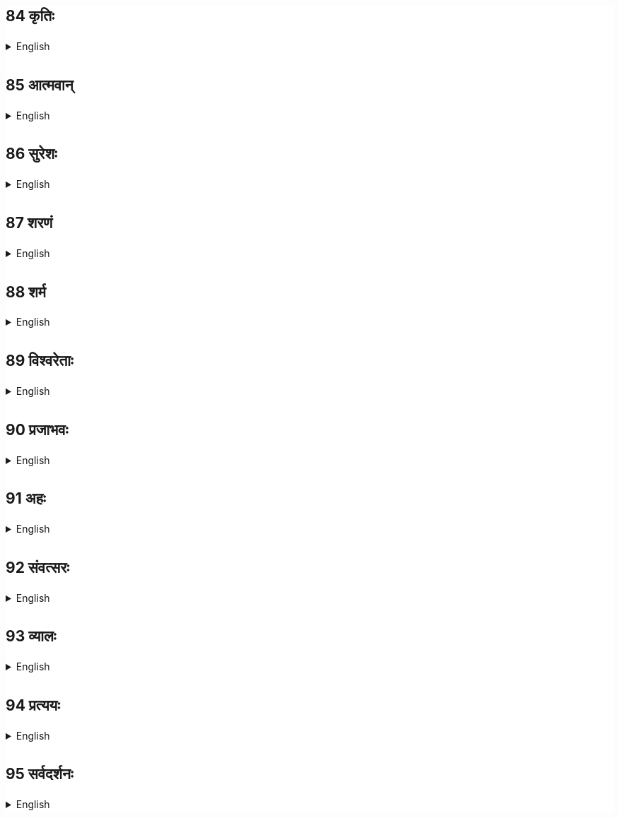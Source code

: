 ## 84 कृतिः
<details><summary>English</summary></details>

## 85 आत्मवान्
<details><summary>English</summary></details>

## 86 सुरेशः
<details><summary>English</summary></details>

## 87 शरणं
<details><summary>English</summary></details>

## 88 शर्म
<details><summary>English</summary></details>

## 89 विश्वरेताः
<details><summary>English</summary></details>

## 90 प्रजाभवः
<details><summary>English</summary></details>

## 91 अहः
<details><summary>English</summary></details>

## 92 संवत्सरः
<details><summary>English</summary></details>

## 93 व्यालः
<details><summary>English</summary></details>

## 94 प्रत्ययः
<details><summary>English</summary></details>

## 95 सर्वदर्शनः
<details><summary>English</summary>

